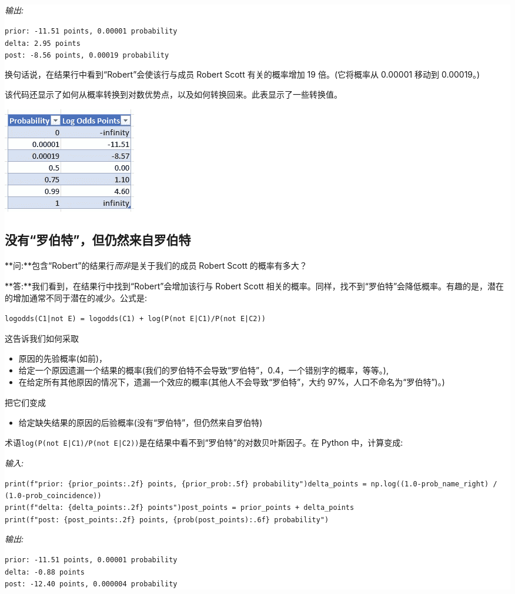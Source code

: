 *输出:*

```
prior: -11.51 points, 0.00001 probability
delta: 2.95 points
post: -8.56 points, 0.00019 probability
```

换句话说，在结果行中看到“Robert”会使该行与成员 Robert Scott 有关的概率增加 19 倍。(它将概率从 0.00001 移动到 0.00019。)

该代码还显示了如何从概率转换到对数优势点，以及如何转换回来。此表显示了一些转换值。

![](img/a7d24c66db0a19df5949dcd797f06dec.png)

## 没有“罗伯特”，但仍然来自罗伯特

**问:**包含“Robert”的结果行*而非*是关于我们的成员 Robert Scott 的概率有多大？

**答:**我们看到，在结果行中找到“Robert”会增加该行与 Robert Scott 相关的概率。同样，找不到“罗伯特”会降低概率。有趣的是，潜在的增加通常不同于潜在的减少。公式是:

`logodds(C1|not E) = logodds(C1) + log(P(not E|C1)/P(not E|C2))`

这告诉我们如何采取

*   原因的先验概率(如前)，
*   给定一个原因遗漏一个结果的概率(我们的罗伯特不会导致“罗伯特”，0.4，一个错别字的概率，等等。),
*   在给定所有其他原因的情况下，遗漏一个效应的概率(其他人不会导致“罗伯特”，大约 97%，人口不命名为“罗伯特”)。)

把它们变成

*   给定缺失结果的原因的后验概率(没有“罗伯特”，但仍然来自罗伯特)

术语`log(P(not E|C1)/P(not E|C2))`是在结果中看不到“罗伯特”的对数贝叶斯因子。在 Python 中，计算变成:

*输入:*

```
print(f"prior: {prior_points:.2f} points, {prior_prob:.5f} probability")delta_points = np.log((1.0-prob_name_right) / (1.0-prob_coincidence))
print(f"delta: {delta_points:.2f} points")post_points = prior_points + delta_points
print(f"post: {post_points:.2f} points, {prob(post_points):.6f} probability")
```

*输出:*

```
prior: -11.51 points, 0.00001 probability
delta: -0.88 points
post: -12.40 points, 0.000004 probability
```
